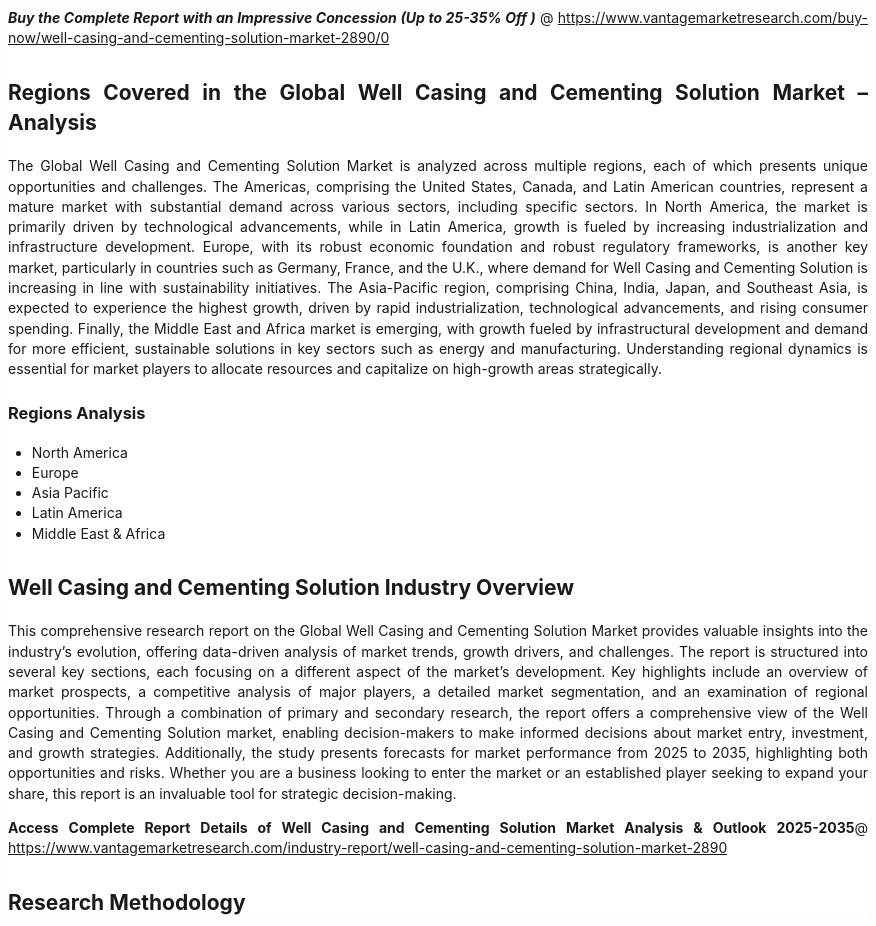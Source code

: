 <p style="text-align:justify"><em><strong>Buy the Complete Report with an Impressive Concession (Up to 25-35% Off )</strong></em> @ <a href="https://www.vantagemarketresearch.com/buy-now/well-casing-and-cementing-solution-market-2890/0">https://www.vantagemarketresearch.com/buy-now/well-casing-and-cementing-solution-market-2890/0</a></p>

<h2 style="text-align:justify"><strong>Regions Covered in the Global Well Casing and Cementing Solution Market &ndash; Analysis</strong></h2>

<p style="text-align:justify">The Global Well Casing and Cementing Solution Market is analyzed across multiple regions, each of which presents unique opportunities and challenges. The Americas, comprising the United States, Canada, and Latin American countries, represent a mature market with substantial demand across various sectors, including specific sectors. In North America, the market is primarily driven by technological advancements, while in Latin America, growth is fueled by increasing industrialization and infrastructure development. Europe, with its robust economic foundation and robust regulatory frameworks, is another key market, particularly in countries such as Germany, France, and the U.K., where demand for Well Casing and Cementing Solution is increasing in line with sustainability initiatives. The Asia-Pacific region, comprising China, India, Japan, and Southeast Asia, is expected to experience the highest growth, driven by rapid industrialization, technological advancements, and rising consumer spending. Finally, the Middle East and Africa market is emerging, with growth fueled by infrastructural development and demand for more efficient, sustainable solutions in key sectors such as energy and manufacturing. Understanding regional dynamics is essential for market players to allocate resources and capitalize on high-growth areas strategically.</p>

<h3 style="text-align:justify"><strong>Regions Analysis</strong></h3>

<ul>
    <li style="text-align: justify;">North America</li>
    <li style="text-align: justify;">Europe</li>
    <li style="text-align: justify;">Asia Pacific</li>
    <li style="text-align: justify;">Latin America</li>
    <li style="text-align: justify;">Middle East &amp; Africa</li>
</ul>

<h2 style="text-align:justify"><strong>Well Casing and Cementing Solution Industry Overview</strong></h2>

<p style="text-align:justify">This comprehensive research report on the Global Well Casing and Cementing Solution Market provides valuable insights into the industry&rsquo;s evolution, offering data-driven analysis of market trends, growth drivers, and challenges. The report is structured into several key sections, each focusing on a different aspect of the market&rsquo;s development. Key highlights include an overview of market prospects, a competitive analysis of major players, a detailed market segmentation, and an examination of regional opportunities. Through a combination of primary and secondary research, the report offers a comprehensive view of the Well Casing and Cementing Solution market, enabling decision-makers to make informed decisions about market entry, investment, and growth strategies. Additionally, the study presents forecasts for market performance from 2025 to 2035, highlighting both opportunities and risks. Whether you are a business looking to enter the market or an established player seeking to expand your share, this report is an invaluable tool for strategic decision-making.</p>

<p style="text-align:justify"><strong>Access Complete Report Details of Well Casing and Cementing Solution Market Analysis &amp; Outlook 2025-2035</strong>@ <a href="https://www.vantagemarketresearch.com/industry-report/well-casing-and-cementing-solution-market-2890">https://www.vantagemarketresearch.com/industry-report/well-casing-and-cementing-solution-market-2890</a></p>

<h2 style="text-align:justify"><strong>Research Methodology</strong></h2>
